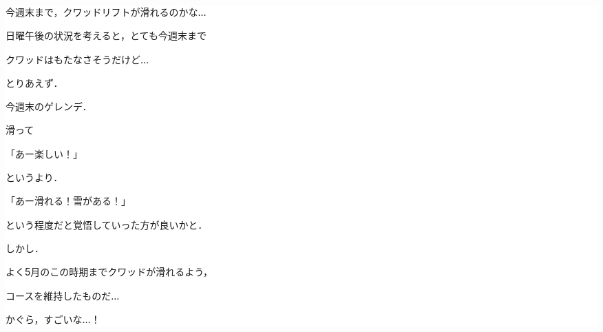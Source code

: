 



今週末まで，クワッドリフトが滑れるのかな…


日曜午後の状況を考えると，とても今週末まで


クワッドはもたなさそうだけど…





とりあえず．


今週末のゲレンデ．


滑って


「あー楽しい！」


というより．


「あー滑れる！雪がある！」


という程度だと覚悟していった方が良いかと．





しかし．


よく5月のこの時期までクワッドが滑れるよう，


コースを維持したものだ…


かぐら，すごいな…！
